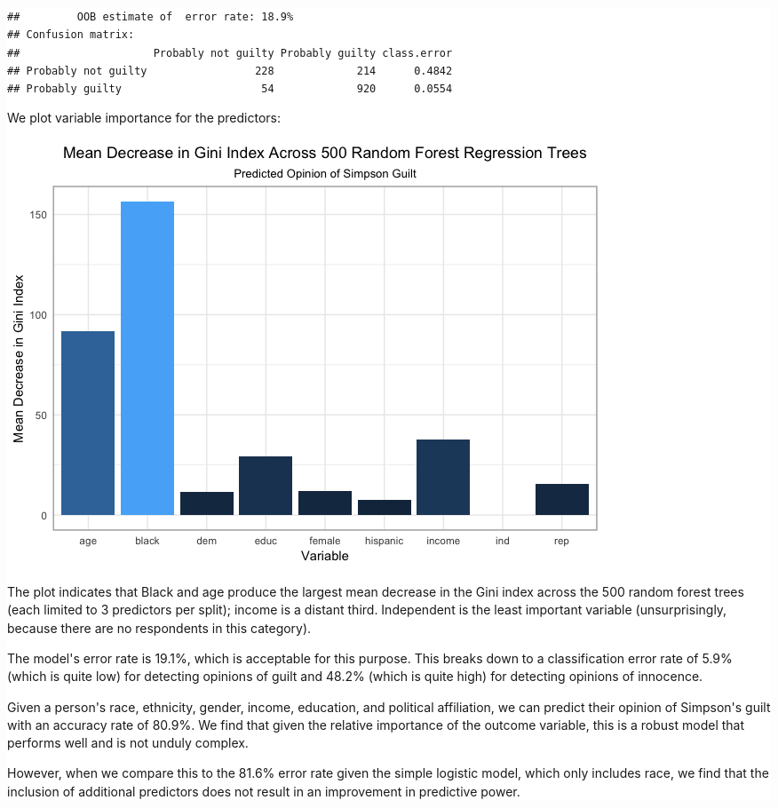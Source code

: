     ##         OOB estimate of  error rate: 18.9%
    ## Confusion matrix:
    ##                     Probably not guilty Probably guilty class.error
    ## Probably not guilty                 228             214      0.4842
    ## Probably guilty                      54             920      0.0554

We plot variable importance for the predictors:

![](ps8-emo_files/figure-markdown_github/plot_rf_importance_oj-1.png)

The plot indicates that Black and age produce the largest mean decrease in the Gini index across the 500 random forest trees (each limited to 3 predictors per split); income is a distant third. Independent is the least important variable (unsurprisingly, because there are no respondents in this category).

The model's error rate is 19.1%, which is acceptable for this purpose. This breaks down to a classification error rate of 5.9% (which is quite low) for detecting opinions of guilt and 48.2% (which is quite high) for detecting opinions of innocence.

Given a person's race, ethnicity, gender, income, education, and political affiliation, we can predict their opinion of Simpson's guilt with an accuracy rate of 80.9%. We find that given the relative importance of the outcome variable, this is a robust model that performs well and is not unduly complex.

However, when we compare this to the 81.6% error rate given the simple logistic model, which only includes race, we find that the inclusion of additional predictors does not result in an improvement in predictive power.

